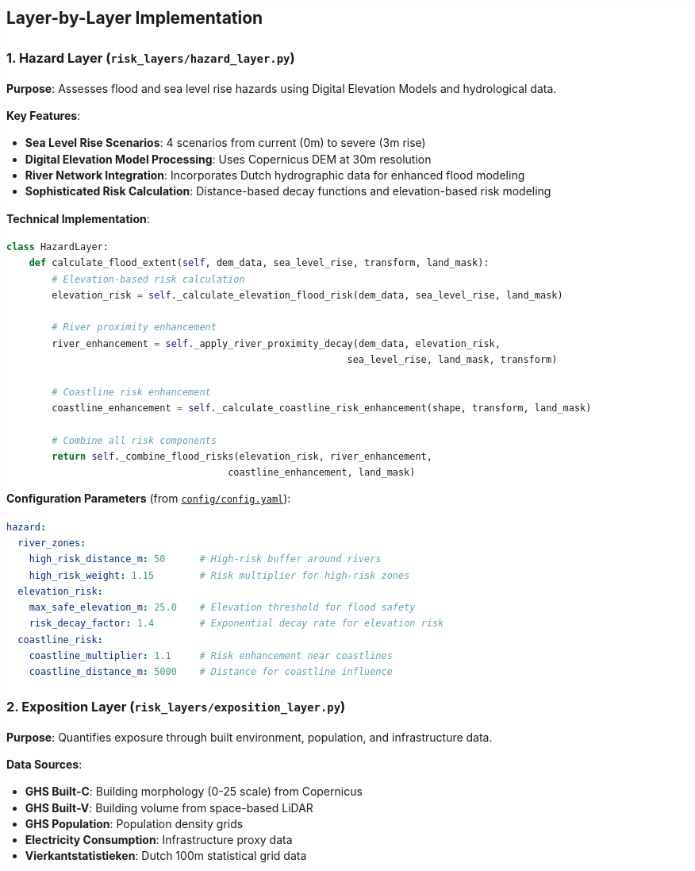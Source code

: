 ## Layer-by-Layer Implementation

### 1. Hazard Layer (`risk_layers/hazard_layer.py`)

**Purpose**: Assesses flood and sea level rise hazards using Digital Elevation Models and hydrological data.

**Key Features**:
- **Sea Level Rise Scenarios**: 4 scenarios from current (0m) to severe (3m rise)
- **Digital Elevation Model Processing**: Uses Copernicus DEM at 30m resolution
- **River Network Integration**: Incorporates Dutch hydrographic data for enhanced flood modeling
- **Sophisticated Risk Calculation**: Distance-based decay functions and elevation-based risk modeling

**Technical Implementation**:
```python
class HazardLayer:
    def calculate_flood_extent(self, dem_data, sea_level_rise, transform, land_mask):
        # Elevation-based risk calculation
        elevation_risk = self._calculate_elevation_flood_risk(dem_data, sea_level_rise, land_mask)
        
        # River proximity enhancement
        river_enhancement = self._apply_river_proximity_decay(dem_data, elevation_risk, 
                                                            sea_level_rise, land_mask, transform)
        
        # Coastline risk enhancement
        coastline_enhancement = self._calculate_coastline_risk_enhancement(shape, transform, land_mask)
        
        # Combine all risk components
        return self._combine_flood_risks(elevation_risk, river_enhancement, 
                                       coastline_enhancement, land_mask)
```

**Configuration Parameters** (from [`config/config.yaml`](config/config.yaml)):
```yaml
hazard:
  river_zones:
    high_risk_distance_m: 50      # High-risk buffer around rivers
    high_risk_weight: 1.15        # Risk multiplier for high-risk zones
  elevation_risk:
    max_safe_elevation_m: 25.0    # Elevation threshold for flood safety
    risk_decay_factor: 1.4        # Exponential decay rate for elevation risk
  coastline_risk:
    coastline_multiplier: 1.1     # Risk enhancement near coastlines
    coastline_distance_m: 5000    # Distance for coastline influence
```

### 2. Exposition Layer (`risk_layers/exposition_layer.py`)

**Purpose**: Quantifies exposure through built environment, population, and infrastructure data.

**Data Sources**:
- **GHS Built-C**: Building morphology (0-25 scale) from Copernicus
- **GHS Built-V**: Building volume from space-based LiDAR
- **GHS Population**: Population density grids
- **Electricity Consumption**: Infrastructure proxy data
- **Vierkantstatistieken**: Dutch 100m statistical grid data
